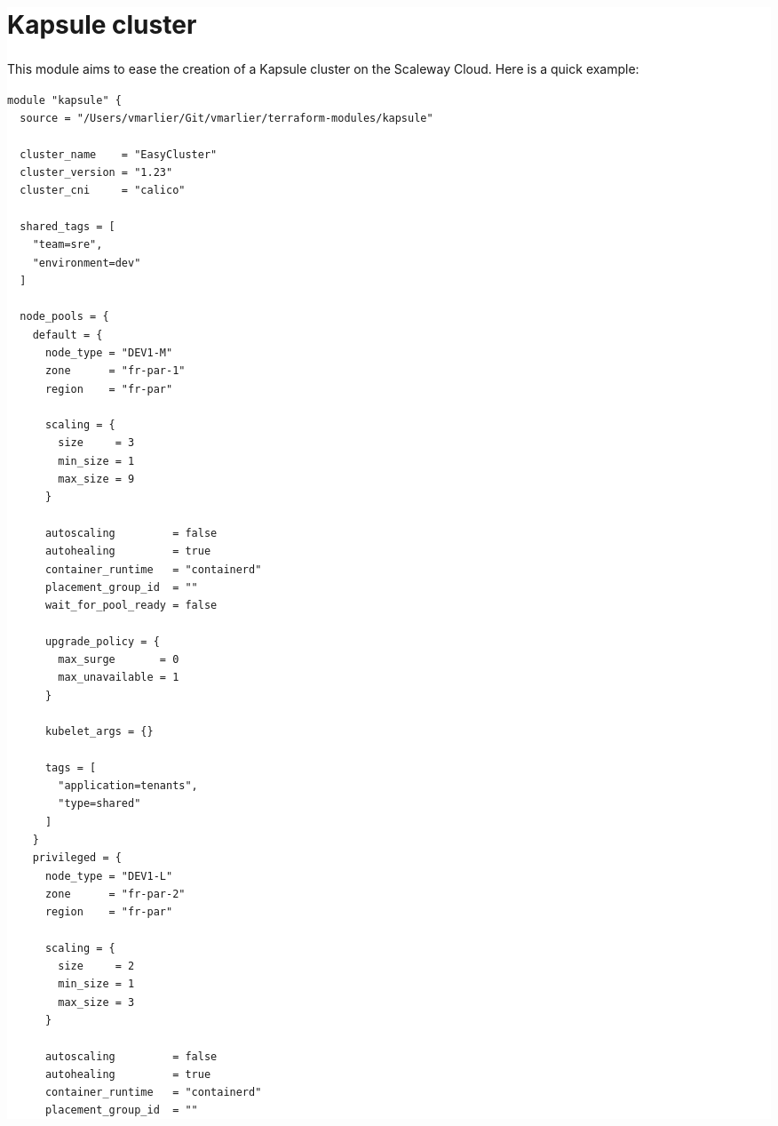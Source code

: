 # Kapsule cluster

This module aims to ease the creation of a Kapsule cluster on the Scaleway Cloud. Here is a quick example:

```hcl
module "kapsule" {
  source = "/Users/vmarlier/Git/vmarlier/terraform-modules/kapsule"

  cluster_name    = "EasyCluster"
  cluster_version = "1.23"
  cluster_cni     = "calico"

  shared_tags = [
    "team=sre",
    "environment=dev"
  ]

  node_pools = {
    default = {
      node_type = "DEV1-M"
      zone      = "fr-par-1"
      region    = "fr-par"

      scaling = {
        size     = 3
        min_size = 1
        max_size = 9
      }

      autoscaling         = false
      autohealing         = true
      container_runtime   = "containerd"
      placement_group_id  = ""
      wait_for_pool_ready = false

      upgrade_policy = {
        max_surge       = 0
        max_unavailable = 1
      }

      kubelet_args = {}

      tags = [
        "application=tenants",
        "type=shared"
      ]
    }
    privileged = {
      node_type = "DEV1-L"
      zone      = "fr-par-2"
      region    = "fr-par"

      scaling = {
        size     = 2
        min_size = 1
        max_size = 3
      }

      autoscaling         = false
      autohealing         = true
      container_runtime   = "containerd"
      placement_group_id  = ""
```